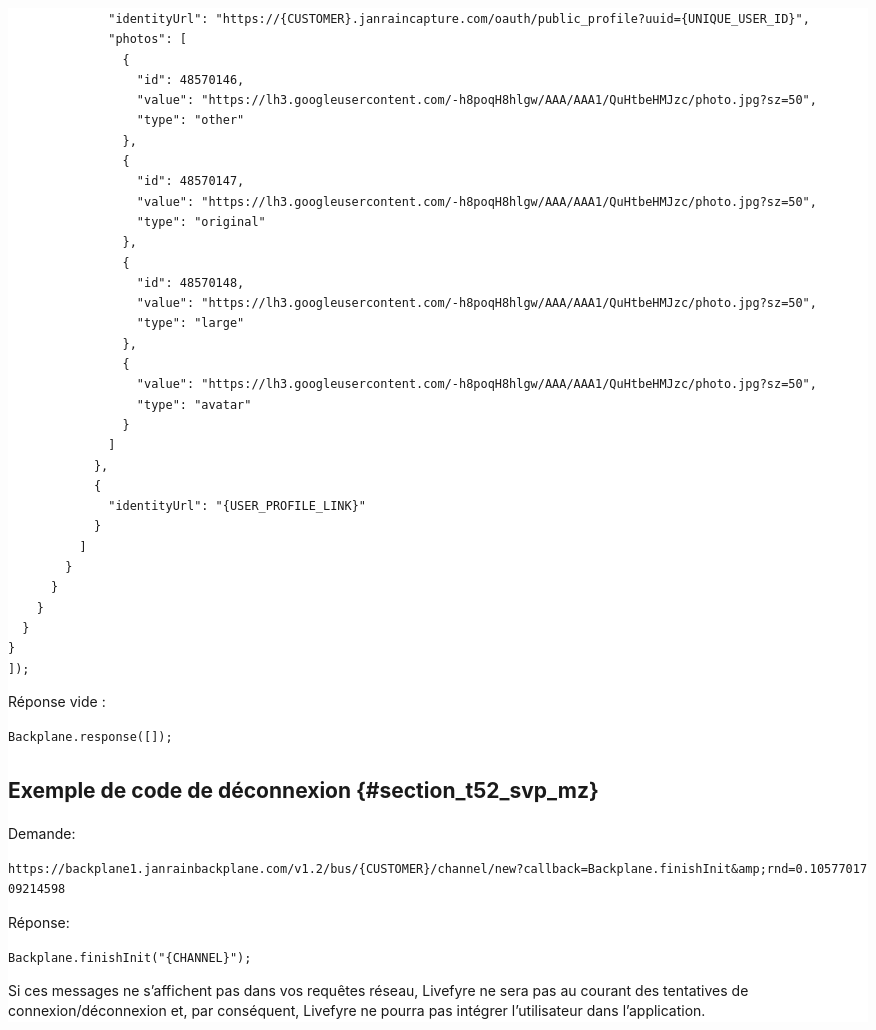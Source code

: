 ```
              "identityUrl": "https://{CUSTOMER}.janraincapture.com/oauth/public_profile?uuid={UNIQUE_USER_ID}", 
              "photos": [ 
                { 
                  "id": 48570146, 
                  "value": "https://lh3.googleusercontent.com/-h8poqH8hlgw/AAA/AAA1/QuHtbeHMJzc/photo.jpg?sz=50", 
                  "type": "other" 
                }, 
                { 
                  "id": 48570147, 
                  "value": "https://lh3.googleusercontent.com/-h8poqH8hlgw/AAA/AAA1/QuHtbeHMJzc/photo.jpg?sz=50", 
                  "type": "original" 
                }, 
                { 
                  "id": 48570148, 
                  "value": "https://lh3.googleusercontent.com/-h8poqH8hlgw/AAA/AAA1/QuHtbeHMJzc/photo.jpg?sz=50", 
                  "type": "large" 
                }, 
                { 
                  "value": "https://lh3.googleusercontent.com/-h8poqH8hlgw/AAA/AAA1/QuHtbeHMJzc/photo.jpg?sz=50", 
                  "type": "avatar" 
                } 
              ] 
            }, 
            { 
              "identityUrl": "{USER_PROFILE_LINK}" 
            } 
          ] 
        } 
      } 
    } 
  } 
} 
]);
```

Réponse vide :

```
Backplane.response([]);
```

## Exemple de code de déconnexion {#section_t52_svp_mz}

Demande:

```
https://backplane1.janrainbackplane.com/v1.2/bus/{CUSTOMER}/channel/new?callback=Backplane.finishInit&amp;rnd=0.1057701709214598
```

Réponse:

```
Backplane.finishInit("{CHANNEL}");
```

Si ces messages ne s’affichent pas dans vos requêtes réseau, Livefyre ne sera pas au courant des tentatives de connexion/déconnexion et, par conséquent, Livefyre ne pourra pas intégrer l’utilisateur dans l’application.
